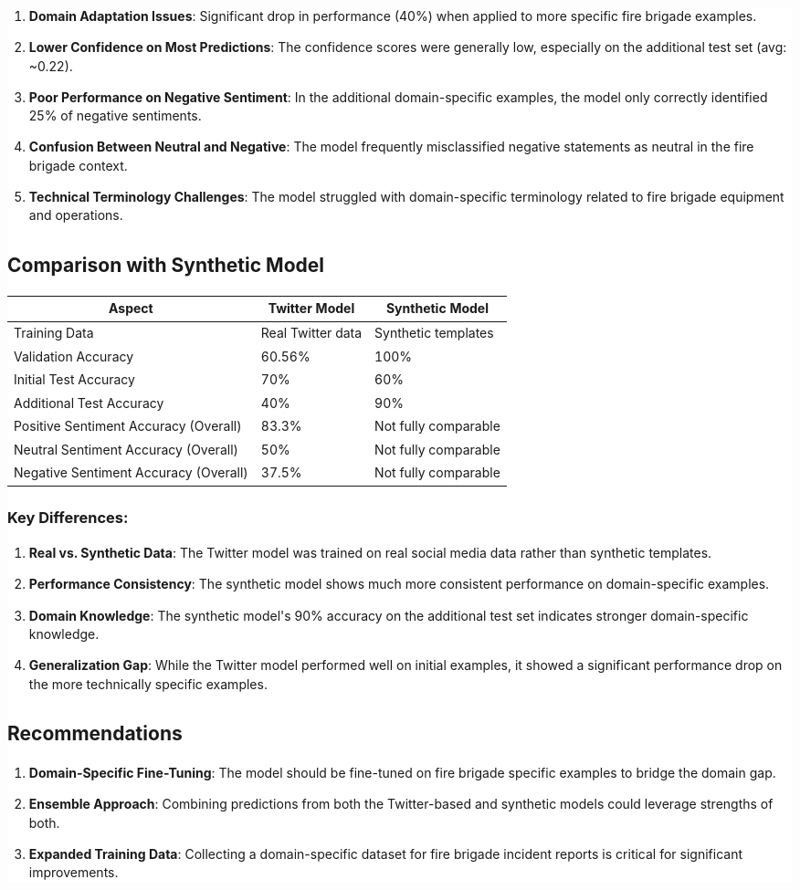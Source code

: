 1. **Domain Adaptation Issues**: Significant drop in performance (40%) when applied to more specific fire brigade examples.

2. **Lower Confidence on Most Predictions**: The confidence scores were generally low, especially on the additional test set (avg: ~0.22).

3. **Poor Performance on Negative Sentiment**: In the additional domain-specific examples, the model only correctly identified 25% of negative sentiments.

4. **Confusion Between Neutral and Negative**: The model frequently misclassified negative statements as neutral in the fire brigade context.

5. **Technical Terminology Challenges**: The model struggled with domain-specific terminology related to fire brigade equipment and operations.

## Comparison with Synthetic Model

| Aspect | Twitter Model | Synthetic Model |
|--------|--------------|-----------------|
| Training Data | Real Twitter data | Synthetic templates |
| Validation Accuracy | 60.56% | 100% |
| Initial Test Accuracy | 70% | 60% |
| Additional Test Accuracy | 40% | 90% |
| Positive Sentiment Accuracy (Overall) | 83.3% | Not fully comparable |
| Neutral Sentiment Accuracy (Overall) | 50% | Not fully comparable |
| Negative Sentiment Accuracy (Overall) | 37.5% | Not fully comparable |

### Key Differences:

1. **Real vs. Synthetic Data**: The Twitter model was trained on real social media data rather than synthetic templates.

2. **Performance Consistency**: The synthetic model shows much more consistent performance on domain-specific examples.

3. **Domain Knowledge**: The synthetic model's 90% accuracy on the additional test set indicates stronger domain-specific knowledge.

4. **Generalization Gap**: While the Twitter model performed well on initial examples, it showed a significant performance drop on the more technically specific examples.

## Recommendations

1. **Domain-Specific Fine-Tuning**: The model should be fine-tuned on fire brigade specific examples to bridge the domain gap.

2. **Ensemble Approach**: Combining predictions from both the Twitter-based and synthetic models could leverage strengths of both.

3. **Expanded Training Data**: Collecting a domain-specific dataset for fire brigade incident reports is critical for significant improvements.
